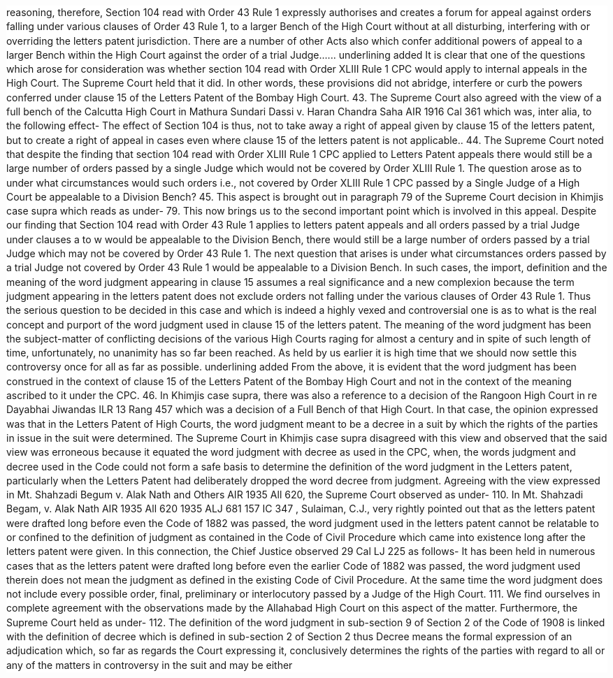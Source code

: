 reasoning, therefore, Section 104 read with Order 43 Rule 1 expressly authorises and creates a forum for appeal against orders falling under various clauses of Order 43 Rule 1, to a larger Bench of the High Court without at all disturbing, interfering with or overriding the letters patent jurisdiction. There are a number of other Acts also which confer additional powers of appeal to a larger Bench within the High Court against the order of a trial Judge...... underlining added It is clear that one of the questions which arose for consideration was whether section 104 read with Order XLIII Rule 1 CPC would apply to internal appeals in the High Court. The Supreme Court held that it did. In other words, these provisions did not abridge, interfere or curb the powers conferred under clause 15 of the Letters Patent of the Bombay High Court. 43. The Supreme Court also agreed with the view of a full bench of the Calcutta High Court in Mathura Sundari Dassi v. Haran Chandra Saha AIR 1916 Cal 361 which was, inter alia, to the following effect- The effect of Section 104 is thus, not to take away a right of appeal given by clause 15 of the letters patent, but to create a right of appeal in cases even where clause 15 of the letters patent is not applicable.. 44. The Supreme Court noted that despite the finding that section 104 read with Order XLIII Rule 1 CPC applied to Letters Patent appeals there would still be a large number of orders passed by a single Judge which would not be covered by Order XLIII Rule 1. The question arose as to under what circumstances would such orders i.e., not covered by Order XLIII Rule 1 CPC passed by a Single Judge of a High Court be appealable to a Division Bench? 45. This aspect is brought out in paragraph 79 of the Supreme Court decision in Khimjis case supra which reads as under- 79. This now brings us to the second important point which is involved in this appeal. Despite our finding that Section 104 read with Order 43 Rule 1 applies to letters patent appeals and all orders passed by a trial Judge under clauses a to w would be appealable to the Division Bench, there would still be a large number of orders passed by a trial Judge which may not be covered by Order 43 Rule 1. The next question that arises is under what circumstances orders passed by a trial Judge not covered by Order 43 Rule 1 would be appealable to a Division Bench. In such cases, the import, definition and the meaning of the word judgment appearing in clause 15 assumes a real significance and a new complexion because the term judgment appearing in the letters patent does not exclude orders not falling under the various clauses of Order 43 Rule 1. Thus the serious question to be decided in this case and which is indeed a highly vexed and controversial one is as to what is the real concept and purport of the word judgment used in clause 15 of the letters patent. The meaning of the word judgment has been the subject-matter of conflicting decisions of the various High Courts raging for almost a century and in spite of such length of time, unfortunately, no unanimity has so far been reached. As held by us earlier it is high time that we should now settle this controversy once for all as far as possible. underlining added From the above, it is evident that the word judgment has been construed in the context of clause 15 of the Letters Patent of the Bombay High Court and not in the context of the meaning ascribed to it under the CPC. 46. In Khimjis case supra, there was also a reference to a decision of the Rangoon High Court in re Dayabhai Jiwandas ILR 13 Rang 457 which was a decision of a Full Bench of that High Court. In that case, the opinion expressed was that in the Letters Patent of High Courts, the word judgment meant to be a decree in a suit by which the rights of the parties in issue in the suit were determined. The Supreme Court in Khimjis case supra disagreed with this view and observed that the said view was erroneous because it equated the word judgment with decree as used in the CPC, when, the words judgment and decree used in the Code could not form a safe basis to determine the definition of the word judgment in the Letters patent, particularly when the Letters Patent had deliberately dropped the word decree from judgment. Agreeing with the view expressed in Mt. Shahzadi Begum v. Alak Nath and Others AIR 1935 All 620, the Supreme Court observed as under- 110. In Mt. Shahzadi Begam, v. Alak Nath AIR 1935 All 620 1935 ALJ 681  157 IC 347 , Sulaiman, C.J., very rightly pointed out that as the letters patent were drafted long before even the Code of 1882 was passed, the word judgment used in the letters patent cannot be relatable to or confined to the definition of judgment as contained in the Code of Civil Procedure which came into existence long after the letters patent were given. In this connection, the Chief Justice observed 29 Cal LJ 225 as follows- It has been held in numerous cases that as the letters patent were drafted long before even the earlier Code of 1882 was passed, the word judgment used therein does not mean the judgment as defined in the existing Code of Civil Procedure. At the same time the word judgment does not include every possible order, final, preliminary or interlocutory passed by a Judge of the High Court. 111. We find ourselves in complete agreement with the observations made by the Allahabad High Court on this aspect of the matter. Furthermore, the Supreme Court held as under- 112. The definition of the word judgment in sub-section 9 of Section 2 of the Code of 1908 is linked with the definition of decree which is defined in sub-section 2 of Section 2 thus Decree means the formal expression of an adjudication which, so far as regards the Court expressing it, conclusively determines the rights of the parties with regard to all or any of the matters in controversy in the suit and may be either